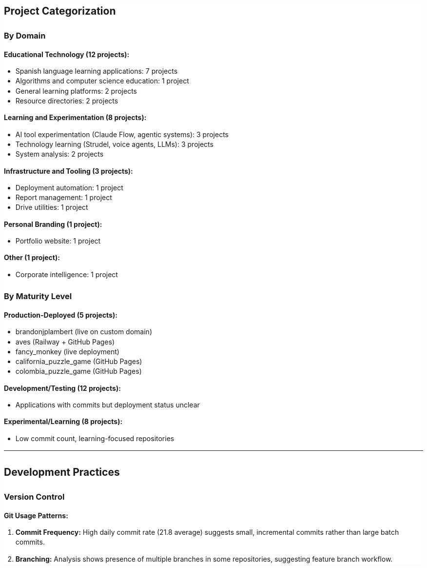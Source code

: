 ## Project Categorization

### By Domain

**Educational Technology (12 projects):**
- Spanish language learning applications: 7 projects
- Algorithms and computer science education: 1 project
- General learning platforms: 2 projects
- Resource directories: 2 projects

**Learning and Experimentation (8 projects):**
- AI tool experimentation (Claude Flow, agentic systems): 3 projects
- Technology learning (Strudel, voice agents, LLMs): 3 projects
- System analysis: 2 projects

**Infrastructure and Tooling (3 projects):**
- Deployment automation: 1 project
- Report management: 1 project
- Drive utilities: 1 project

**Personal Branding (1 project):**
- Portfolio website: 1 project

**Other (1 project):**
- Corporate intelligence: 1 project

### By Maturity Level

**Production-Deployed (5 projects):**
- brandonjplambert (live on custom domain)
- aves (Railway + GitHub Pages)
- fancy_monkey (live deployment)
- california_puzzle_game (GitHub Pages)
- colombia_puzzle_game (GitHub Pages)

**Development/Testing (12 projects):**
- Applications with commits but deployment status unclear

**Experimental/Learning (8 projects):**
- Low commit count, learning-focused repositories

---

## Development Practices

### Version Control

**Git Usage Patterns:**

1. **Commit Frequency:**
   High daily commit rate (21.8 average) suggests small, incremental commits rather than large batch commits.

2. **Branching:**
   Analysis shows presence of multiple branches in some repositories, suggesting feature branch workflow.
